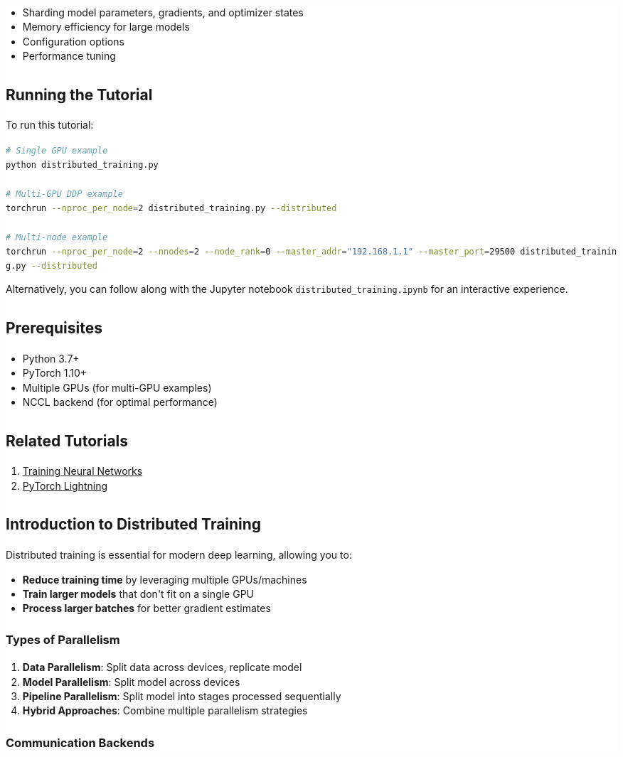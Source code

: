 - Sharding model parameters, gradients, and optimizer states
- Memory efficiency for large models
- Configuration options
- Performance tuning

## Running the Tutorial

To run this tutorial:

```bash
# Single GPU example
python distributed_training.py

# Multi-GPU DDP example
torchrun --nproc_per_node=2 distributed_training.py --distributed

# Multi-node example
torchrun --nproc_per_node=2 --nnodes=2 --node_rank=0 --master_addr="192.168.1.1" --master_port=29500 distributed_training.py --distributed
```

Alternatively, you can follow along with the Jupyter notebook `distributed_training.ipynb` for an interactive experience.

## Prerequisites

- Python 3.7+
- PyTorch 1.10+
- Multiple GPUs (for multi-GPU examples)
- NCCL backend (for optimal performance)

## Related Tutorials

1. [Training Neural Networks](../04_training_neural_networks/README.md)
2. [PyTorch Lightning](../11_pytorch_lightning/README.md)

## Introduction to Distributed Training

Distributed training is essential for modern deep learning, allowing you to:
- **Reduce training time** by leveraging multiple GPUs/machines
- **Train larger models** that don't fit on a single GPU
- **Process larger batches** for better gradient estimates

### Types of Parallelism

1. **Data Parallelism**: Split data across devices, replicate model
2. **Model Parallelism**: Split model across devices
3. **Pipeline Parallelism**: Split model into stages processed sequentially
4. **Hybrid Approaches**: Combine multiple parallelism strategies

### Communication Backends
